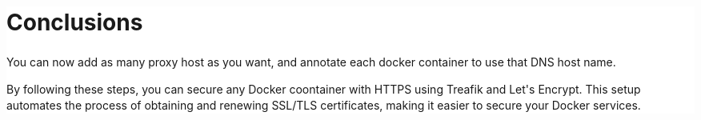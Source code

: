 # Conclusions

You can now add as many proxy host as you want, and annotate each docker container to use that DNS host name.

By following these steps, you can secure any Docker coontainer with HTTPS using Treafik and Let's Encrypt. This setup automates the process of obtaining and renewing SSL/TLS certificates, making it easier to secure your Docker services.
